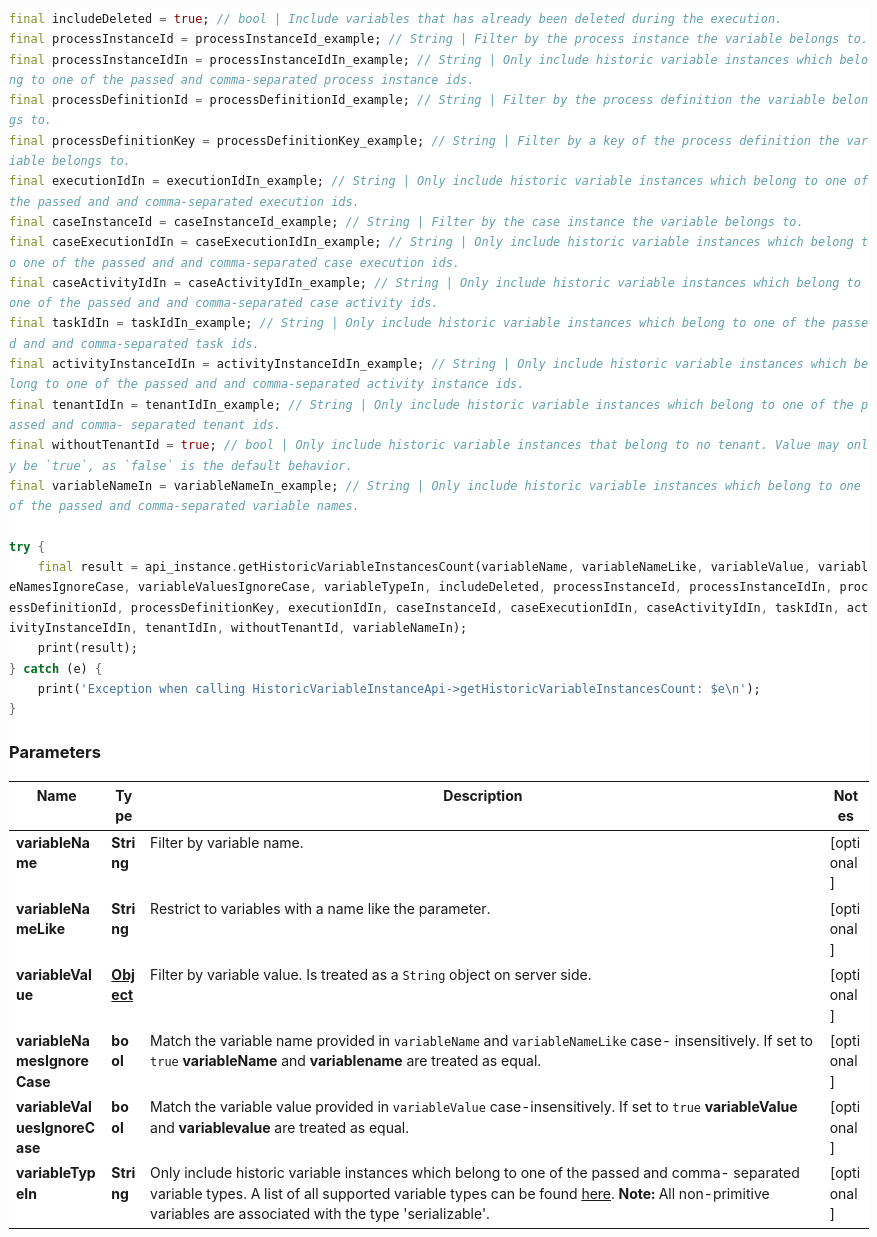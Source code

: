 ```dart
final includeDeleted = true; // bool | Include variables that has already been deleted during the execution.
final processInstanceId = processInstanceId_example; // String | Filter by the process instance the variable belongs to.
final processInstanceIdIn = processInstanceIdIn_example; // String | Only include historic variable instances which belong to one of the passed and comma-separated process instance ids.
final processDefinitionId = processDefinitionId_example; // String | Filter by the process definition the variable belongs to.
final processDefinitionKey = processDefinitionKey_example; // String | Filter by a key of the process definition the variable belongs to.
final executionIdIn = executionIdIn_example; // String | Only include historic variable instances which belong to one of the passed and and comma-separated execution ids.
final caseInstanceId = caseInstanceId_example; // String | Filter by the case instance the variable belongs to.
final caseExecutionIdIn = caseExecutionIdIn_example; // String | Only include historic variable instances which belong to one of the passed and and comma-separated case execution ids.
final caseActivityIdIn = caseActivityIdIn_example; // String | Only include historic variable instances which belong to one of the passed and and comma-separated case activity ids.
final taskIdIn = taskIdIn_example; // String | Only include historic variable instances which belong to one of the passed and and comma-separated task ids.
final activityInstanceIdIn = activityInstanceIdIn_example; // String | Only include historic variable instances which belong to one of the passed and and comma-separated activity instance ids.
final tenantIdIn = tenantIdIn_example; // String | Only include historic variable instances which belong to one of the passed and comma- separated tenant ids.
final withoutTenantId = true; // bool | Only include historic variable instances that belong to no tenant. Value may only be `true`, as `false` is the default behavior.
final variableNameIn = variableNameIn_example; // String | Only include historic variable instances which belong to one of the passed and comma-separated variable names.

try {
    final result = api_instance.getHistoricVariableInstancesCount(variableName, variableNameLike, variableValue, variableNamesIgnoreCase, variableValuesIgnoreCase, variableTypeIn, includeDeleted, processInstanceId, processInstanceIdIn, processDefinitionId, processDefinitionKey, executionIdIn, caseInstanceId, caseExecutionIdIn, caseActivityIdIn, taskIdIn, activityInstanceIdIn, tenantIdIn, withoutTenantId, variableNameIn);
    print(result);
} catch (e) {
    print('Exception when calling HistoricVariableInstanceApi->getHistoricVariableInstancesCount: $e\n');
}
```

### Parameters

Name | Type | Description  | Notes
------------- | ------------- | ------------- | -------------
 **variableName** | **String**| Filter by variable name. | [optional] 
 **variableNameLike** | **String**| Restrict to variables with a name like the parameter. | [optional] 
 **variableValue** | [**Object**](.md)| Filter by variable value. Is treated as a `String` object on server side. | [optional] 
 **variableNamesIgnoreCase** | **bool**| Match the variable name provided in `variableName` and `variableNameLike` case- insensitively. If set to `true` **variableName** and **variablename** are treated as equal. | [optional] 
 **variableValuesIgnoreCase** | **bool**| Match the variable value provided in `variableValue` case-insensitively. If set to `true` **variableValue** and **variablevalue** are treated as equal. | [optional] 
 **variableTypeIn** | **String**| Only include historic variable instances which belong to one of the passed and comma- separated variable types. A list of all supported variable types can be found [here](https://docs.camunda.org/manual/7.20/user-guide/process-engine/variables/#supported-variable-values). **Note:** All non-primitive variables are associated with the type 'serializable'. | [optional] 